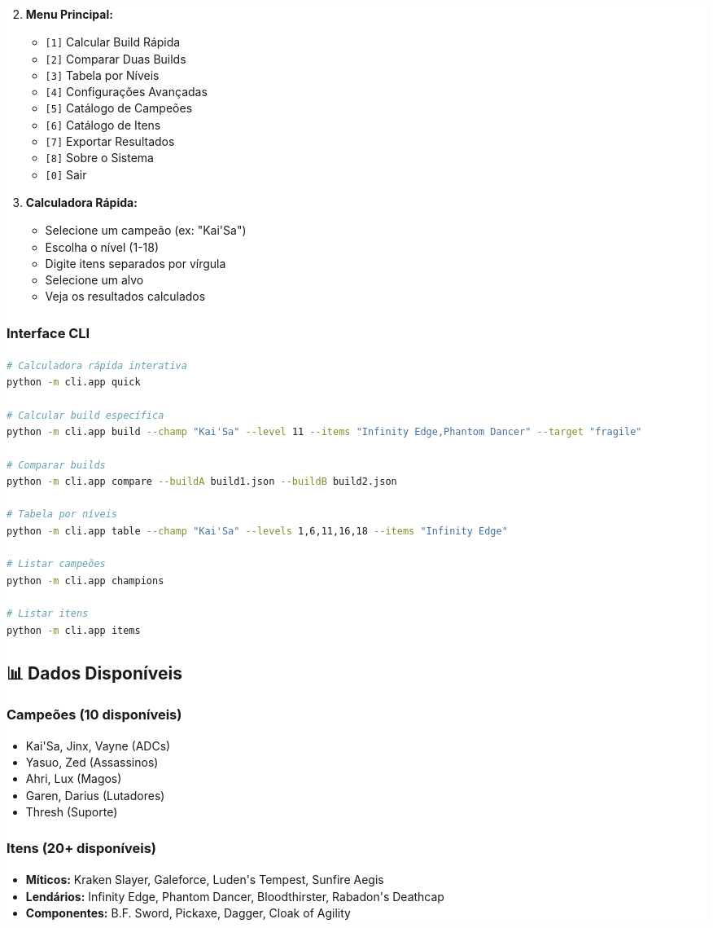 2. **Menu Principal:**
   - `[1]` Calcular Build Rápida
   - `[2]` Comparar Duas Builds
   - `[3]` Tabela por Níveis
   - `[4]` Configurações Avançadas
   - `[5]` Catálogo de Campeões
   - `[6]` Catálogo de Itens
   - `[7]` Exportar Resultados
   - `[8]` Sobre o Sistema
   - `[0]` Sair

3. **Calculadora Rápida:**
   - Selecione um campeão (ex: "Kai'Sa")
   - Escolha o nível (1-18)
   - Digite itens separados por vírgula
   - Selecione um alvo
   - Veja os resultados calculados

### Interface CLI

```bash
# Calculadora rápida interativa
python -m cli.app quick

# Calcular build específica
python -m cli.app build --champ "Kai'Sa" --level 11 --items "Infinity Edge,Phantom Dancer" --target "fragile"

# Comparar builds
python -m cli.app compare --buildA build1.json --buildB build2.json

# Tabela por níveis
python -m cli.app table --champ "Kai'Sa" --levels 1,6,11,16,18 --items "Infinity Edge"

# Listar campeões
python -m cli.app champions

# Listar itens
python -m cli.app items
```

## 📊 Dados Disponíveis

### Campeões (10 disponíveis)
- Kai'Sa, Jinx, Vayne (ADCs)
- Yasuo, Zed (Assassinos)
- Ahri, Lux (Magos)
- Garen, Darius (Lutadores)
- Thresh (Suporte)

### Itens (20+ disponíveis)
- **Míticos:** Kraken Slayer, Galeforce, Luden's Tempest, Sunfire Aegis
- **Lendários:** Infinity Edge, Phantom Dancer, Bloodthirster, Rabadon's Deathcap
- **Componentes:** B.F. Sword, Pickaxe, Dagger, Cloak of Agility
